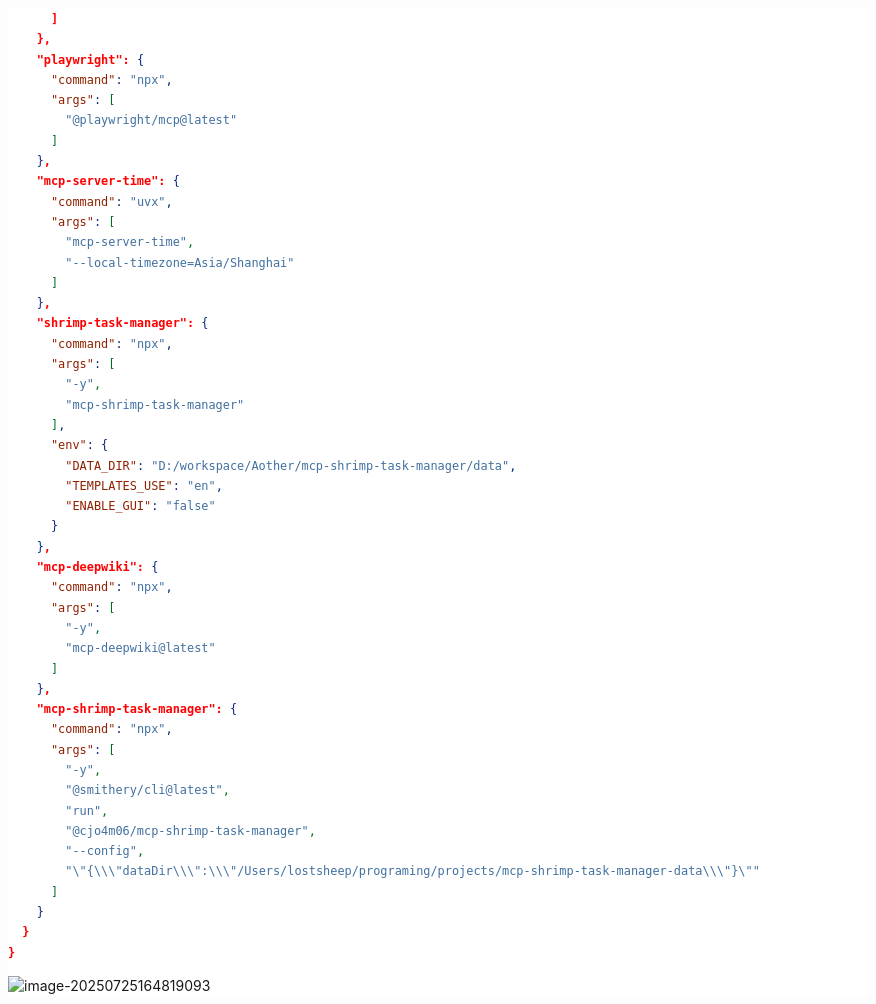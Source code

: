```json
      ]
    },
    "playwright": {
      "command": "npx",
      "args": [
        "@playwright/mcp@latest"
      ]
    },
    "mcp-server-time": {
      "command": "uvx",
      "args": [
        "mcp-server-time",
        "--local-timezone=Asia/Shanghai"
      ]
    },
    "shrimp-task-manager": {
      "command": "npx",
      "args": [
        "-y",
        "mcp-shrimp-task-manager"
      ],
      "env": {
        "DATA_DIR": "D:/workspace/Aother/mcp-shrimp-task-manager/data",
        "TEMPLATES_USE": "en",
        "ENABLE_GUI": "false"
      }
    },
    "mcp-deepwiki": {
      "command": "npx",
      "args": [
        "-y",
        "mcp-deepwiki@latest"
      ]
    },
    "mcp-shrimp-task-manager": {
      "command": "npx",
      "args": [
        "-y",
        "@smithery/cli@latest",
        "run",
        "@cjo4m06/mcp-shrimp-task-manager",
        "--config",
        "\"{\\\"dataDir\\\":\\\"/Users/lostsheep/programing/projects/mcp-shrimp-task-manager-data\\\"}\""
      ]
    }
  }
}
```

![image-20250725164819093](https://cdn.jsdelivr.net/gh/anlostsheep/infinity-images@master/uPic/2025/07/image-20250725164819093.png)
